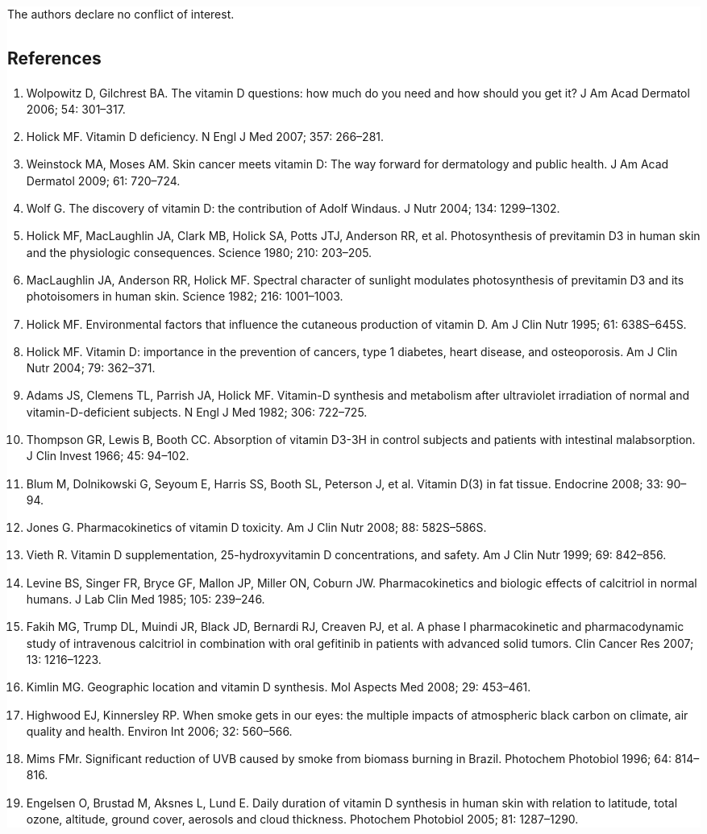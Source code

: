 The authors declare no conflict of interest.

## References

1. Wolpowitz D, Gilchrest BA. The vitamin D questions: how much do you need and how should you get it? J Am Acad Dermatol 2006; 54: 301–317.

1. Holick MF. Vitamin D deficiency. N Engl J Med 2007; 357: 266–281.

1. Weinstock MA, Moses AM. Skin cancer meets vitamin D: The way forward for dermatology and public health. J Am Acad Dermatol 2009; 61: 720–724.

1. Wolf G. The discovery of vitamin D: the contribution of Adolf Windaus. J Nutr 2004; 134: 1299–1302.

1. Holick MF, MacLaughlin JA, Clark MB, Holick SA, Potts JTJ, Anderson RR, et al. Photosynthesis of previtamin D3 in human skin and the physiologic consequences. Science 1980; 210: 203–205.

1. MacLaughlin JA, Anderson RR, Holick MF. Spectral character of sunlight modulates photosynthesis of previtamin D3 and its photoisomers in human skin. Science 1982; 216: 1001–1003.

1. Holick MF. Environmental factors that influence the cutaneous production of vitamin D. Am J Clin Nutr 1995; 61: 638S–645S.

1. Holick MF. Vitamin D: importance in the prevention of cancers, type 1 diabetes, heart disease, and osteoporosis. Am J Clin Nutr 2004; 79: 362–371.

1. Adams JS, Clemens TL, Parrish JA, Holick MF. Vitamin-D synthesis and metabolism after ultraviolet irradiation of normal and vitamin-D-deficient subjects. N Engl J Med 1982; 306: 722–725.

1. Thompson GR, Lewis B, Booth CC. Absorption of vitamin D3-3H in control subjects and patients with intestinal malabsorption. J Clin Invest 1966; 45: 94–102.

1. Blum M, Dolnikowski G, Seyoum E, Harris SS, Booth SL, Peterson J, et al. Vitamin D(3) in fat tissue. Endocrine 2008; 33: 90–94.

1. Jones G. Pharmacokinetics of vitamin D toxicity. Am J Clin Nutr 2008; 88: 582S–586S.

1. Vieth R. Vitamin D supplementation, 25-hydroxyvitamin D concentrations, and safety. Am J Clin Nutr 1999; 69: 842–856.

1. Levine BS, Singer FR, Bryce GF, Mallon JP, Miller ON, Coburn JW. Pharmacokinetics and biologic effects of calcitriol in normal humans. J Lab Clin Med 1985; 105: 239–246.

1. Fakih MG, Trump DL, Muindi JR, Black JD, Bernardi RJ, Creaven PJ, et al. A phase I pharmacokinetic and pharmacodynamic study of intravenous calcitriol in combination with oral gefitinib in patients with advanced solid tumors. Clin Cancer Res 2007; 13: 1216–1223.

1. Kimlin MG. Geographic location and vitamin D synthesis. Mol Aspects Med 2008; 29: 453–461.

1. Highwood EJ, Kinnersley RP. When smoke gets in our eyes: the multiple impacts of atmospheric black carbon on climate, air quality and health. Environ Int 2006; 32: 560–566.

1. Mims FMr. Significant reduction of UVB caused by smoke from biomass burning in Brazil. Photochem Photobiol 1996; 64: 814–816.

1. Engelsen O, Brustad M, Aksnes L, Lund E. Daily duration of vitamin D synthesis in human skin with relation to latitude, total ozone, altitude, ground cover, aerosols and cloud thickness. Photochem Photobiol 2005; 81: 1287–1290.
